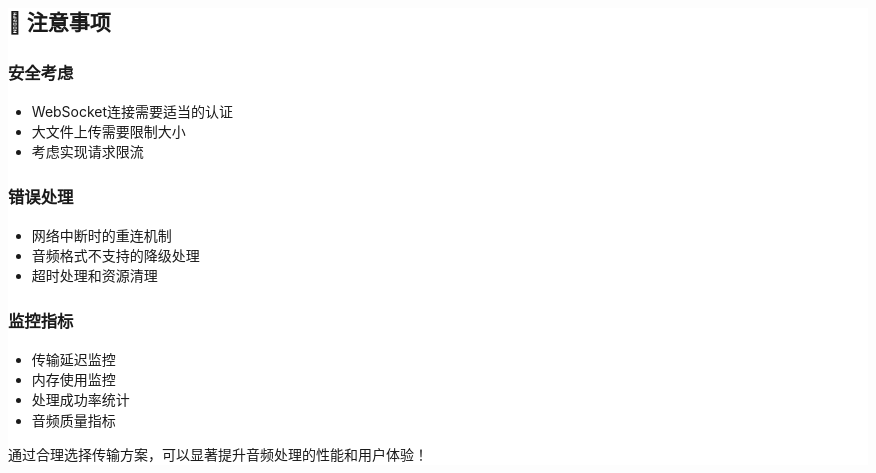 ## 🚨 注意事项

### 安全考虑
- WebSocket连接需要适当的认证
- 大文件上传需要限制大小
- 考虑实现请求限流

### 错误处理
- 网络中断时的重连机制
- 音频格式不支持的降级处理
- 超时处理和资源清理

### 监控指标
- 传输延迟监控
- 内存使用监控
- 处理成功率统计
- 音频质量指标

通过合理选择传输方案，可以显著提升音频处理的性能和用户体验！